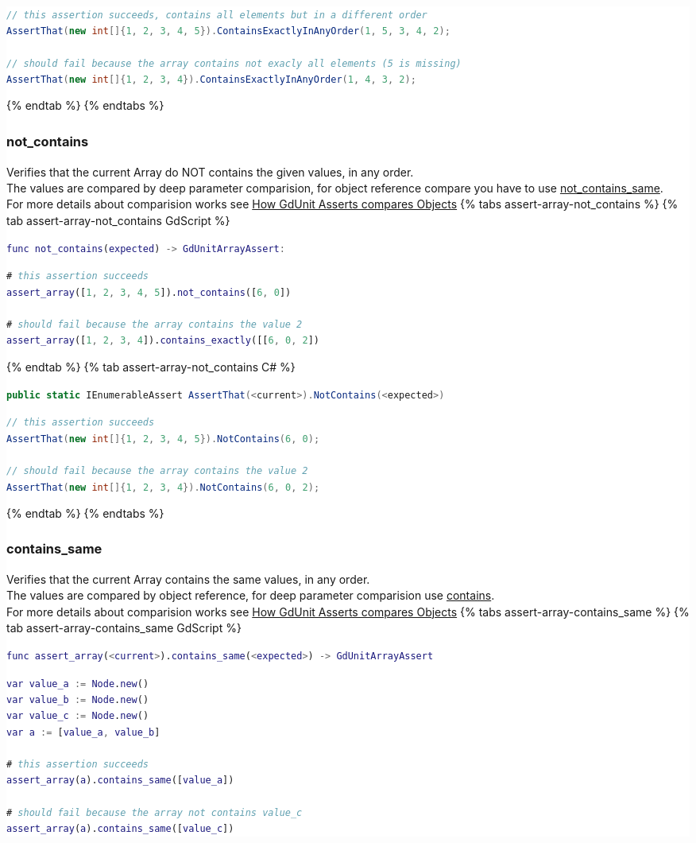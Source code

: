 ```cs
// this assertion succeeds, contains all elements but in a different order
AssertThat(new int[]{1, 2, 3, 4, 5}).ContainsExactlyInAnyOrder(1, 5, 3, 4, 2);

// should fail because the array contains not exacly all elements (5 is missing)
AssertThat(new int[]{1, 2, 3, 4}).ContainsExactlyInAnyOrder(1, 4, 3, 2);
```
{% endtab %}
{% endtabs %}

### not_contains

Verifies that the current Array do NOT contains the given values, in any order.<br>
The values are compared by deep parameter comparision, for object reference compare you have to use [not_contains_same]({{site.baseurl}}/testing/assert-array/#not_contains_same).<br>
For more details about comparision works see [How GdUnit Asserts compares Objects]({{site.baseurl}}/testing/assert/#how-gdunit-asserts-compares-objects)
{% tabs assert-array-not_contains %}
{% tab assert-array-not_contains GdScript %}
```gd
func not_contains(expected) -> GdUnitArrayAssert:
```
```gd
# this assertion succeeds
assert_array([1, 2, 3, 4, 5]).not_contains([6, 0])

# should fail because the array contains the value 2
assert_array([1, 2, 3, 4]).contains_exactly([[6, 0, 2])
```
{% endtab %}
{% tab assert-array-not_contains C# %}
```cs
public static IEnumerableAssert AssertThat(<current>).NotContains(<expected>)
```
```cs
// this assertion succeeds
AssertThat(new int[]{1, 2, 3, 4, 5}).NotContains(6, 0);

// should fail because the array contains the value 2
AssertThat(new int[]{1, 2, 3, 4}).NotContains(6, 0, 2);
```
{% endtab %}
{% endtabs %}

### contains_same

Verifies that the current Array contains the same values, in any order.<br>
The values are compared by object reference, for deep parameter comparision use [contains]({{site.baseurl}}/testing/assert-array/#contains).<br>
For more details about comparision works see [How GdUnit Asserts compares Objects]({{site.baseurl}}/testing/assert/#how-gdunit-asserts-compares-objects)
{% tabs assert-array-contains_same %}
{% tab assert-array-contains_same GdScript %}
```gd
func assert_array(<current>).contains_same(<expected>) -> GdUnitArrayAssert
```
```gd
var value_a := Node.new()
var value_b := Node.new()
var value_c := Node.new()
var a := [value_a, value_b]

# this assertion succeeds
assert_array(a).contains_same([value_a])

# should fail because the array not contains value_c
assert_array(a).contains_same([value_c])
```